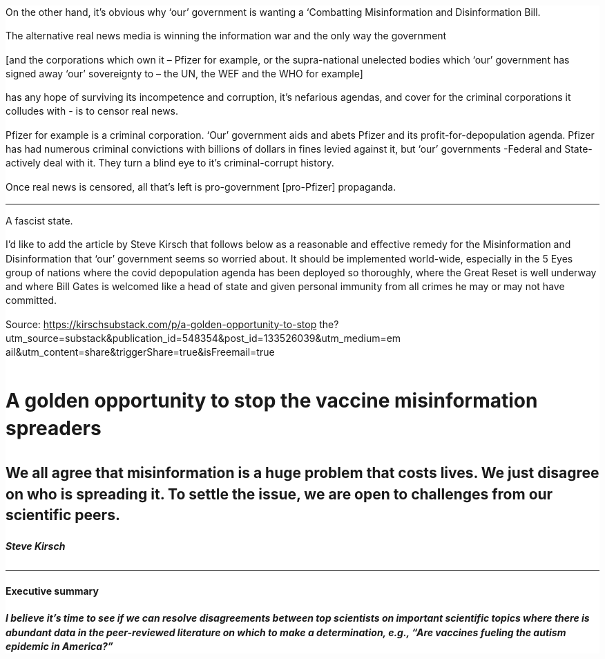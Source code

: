 On the other hand, it’s obvious why ‘our’ government is wanting a ‘Combatting
Misinformation and Disinformation Bill.

The alternative real news media is winning the information war and the only way the
government

[and the corporations which own it – Pfizer for example, or the supra-national
unelected bodies which ‘our’ government has signed away ‘our’ sovereignty to – the
UN, the WEF and the WHO for example]

has any hope of surviving its incompetence and corruption, it’s nefarious agendas, and
cover for the criminal corporations it colludes with - is to censor real news.

Pfizer for example is a criminal corporation. ‘Our’ government aids and abets Pfizer
and its profit-for-depopulation agenda. Pfizer has had numerous criminal convictions
with billions of dollars in fines levied against it, but ‘our’ governments -Federal and
State- actively deal with it. They turn a blind eye to it’s criminal-corrupt history.

Once real news is censored, all that’s left is pro-government [pro-Pfizer] propaganda.


-----

A fascist state.

I’d like to add the article by Steve Kirsch that follows below as a reasonable and effective
remedy for the Misinformation and Disinformation that ‘our’ government seems so worried
about. It should be implemented world-wide, especially in the 5 Eyes group of nations
where the covid depopulation agenda has been deployed so thoroughly, where the Great
Reset is well underway and where Bill Gates is welcomed like a head of state and given
personal immunity from all crimes he may or may not have committed.

Source: https://kirschsubstack.com/p/a-golden-opportunity-to-stop
the?utm_source=substack&publication_id=548354&post_id=133526039&utm_medium=em
ail&utm_content=share&triggerShare=true&isFreemail=true

# A golden opportunity to stop the vaccine misinformation spreaders

## We all agree that misinformation is a huge problem that costs lives. We just disagree on who is spreading it. To settle the issue, we are open to challenges from our scientific peers.
##### Steve Kirsch


-----

#### Executive summary

##### I believe it’s time to see if we can resolve disagreements between top scientists on important scientific topics where there is abundant data in the peer-reviewed literature on which to make a determination, e.g., “Are vaccines fueling the autism epidemic in America?”
